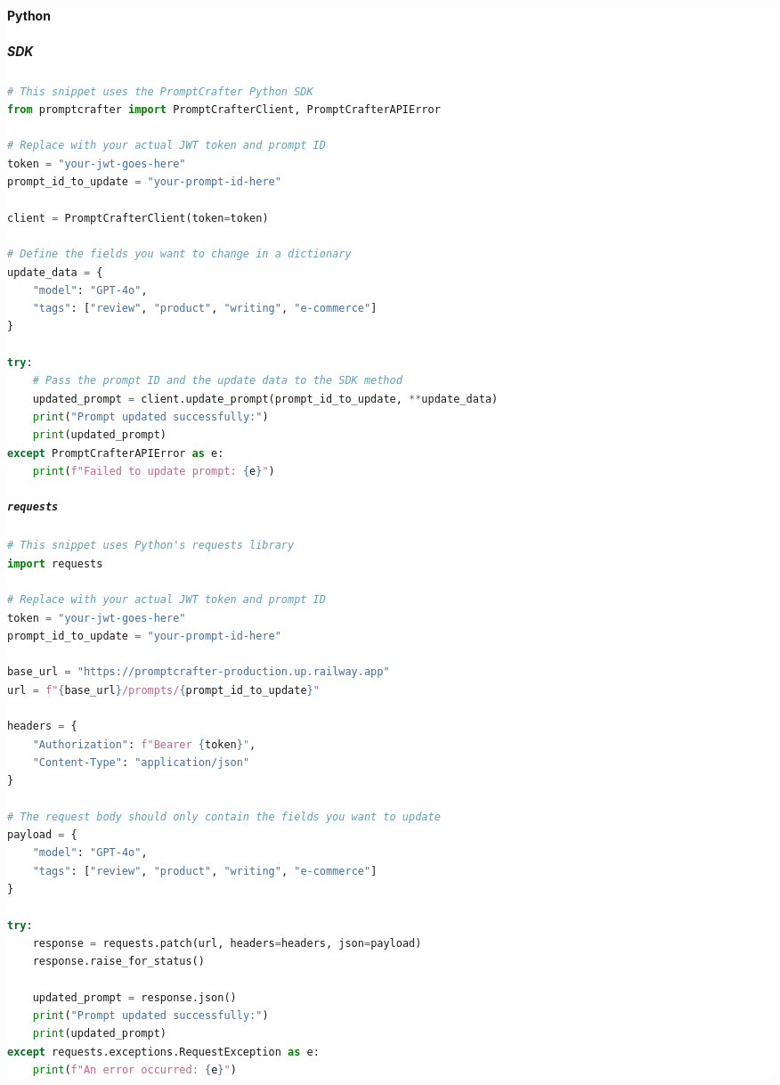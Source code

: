 #### **Python**



##### **SDK**

```python
# This snippet uses the PromptCrafter Python SDK
from promptcrafter import PromptCrafterClient, PromptCrafterAPIError

# Replace with your actual JWT token and prompt ID
token = "your-jwt-goes-here"
prompt_id_to_update = "your-prompt-id-here"

client = PromptCrafterClient(token=token)

# Define the fields you want to change in a dictionary
update_data = {
    "model": "GPT-4o",
    "tags": ["review", "product", "writing", "e-commerce"]
}

try:
    # Pass the prompt ID and the update data to the SDK method
    updated_prompt = client.update_prompt(prompt_id_to_update, **update_data)
    print("Prompt updated successfully:")
    print(updated_prompt)
except PromptCrafterAPIError as e:
    print(f"Failed to update prompt: {e}")
```

##### **`requests`**

```python
# This snippet uses Python's requests library
import requests

# Replace with your actual JWT token and prompt ID
token = "your-jwt-goes-here"
prompt_id_to_update = "your-prompt-id-here"

base_url = "https://promptcrafter-production.up.railway.app"
url = f"{base_url}/prompts/{prompt_id_to_update}"

headers = {
    "Authorization": f"Bearer {token}",
    "Content-Type": "application/json"
}

# The request body should only contain the fields you want to update
payload = {
    "model": "GPT-4o",
    "tags": ["review", "product", "writing", "e-commerce"]
}

try:
    response = requests.patch(url, headers=headers, json=payload)
    response.raise_for_status()

    updated_prompt = response.json()
    print("Prompt updated successfully:")
    print(updated_prompt)
except requests.exceptions.RequestException as e:
    print(f"An error occurred: {e}")
```
